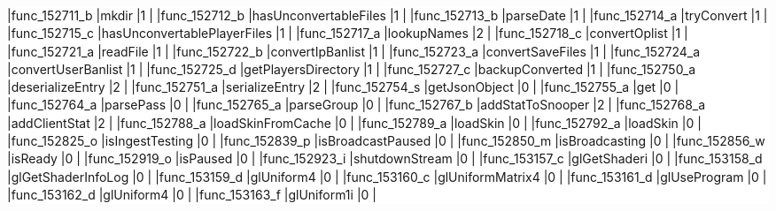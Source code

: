 |func_152711_b  |mkdir                                     |1   |
|func_152712_b  |hasUnconvertableFiles                     |1   |
|func_152713_b  |parseDate                                 |1   |
|func_152714_a  |tryConvert                                |1   |
|func_152715_c  |hasUnconvertablePlayerFiles               |1   |
|func_152717_a  |lookupNames                               |2   |
|func_152718_c  |convertOplist                             |1   |
|func_152721_a  |readFile                                  |1   |
|func_152722_b  |convertIpBanlist                          |1   |
|func_152723_a  |convertSaveFiles                          |1   |
|func_152724_a  |convertUserBanlist                        |1   |
|func_152725_d  |getPlayersDirectory                       |1   |
|func_152727_c  |backupConverted                           |1   |
|func_152750_a  |deserializeEntry                          |2   |
|func_152751_a  |serializeEntry                            |2   |
|func_152754_s  |getJsonObject                             |0   |
|func_152755_a  |get                                       |0   |
|func_152764_a  |parsePass                                 |0   |
|func_152765_a  |parseGroup                                |0   |
|func_152767_b  |addStatToSnooper                          |2   |
|func_152768_a  |addClientStat                             |2   |
|func_152788_a  |loadSkinFromCache                         |0   |
|func_152789_a  |loadSkin                                  |0   |
|func_152792_a  |loadSkin                                  |0   |
|func_152825_o  |isIngestTesting                           |0   |
|func_152839_p  |isBroadcastPaused                         |0   |
|func_152850_m  |isBroadcasting                            |0   |
|func_152856_w  |isReady                                   |0   |
|func_152919_o  |isPaused                                  |0   |
|func_152923_i  |shutdownStream                            |0   |
|func_153157_c  |glGetShaderi                              |0   |
|func_153158_d  |glGetShaderInfoLog                        |0   |
|func_153159_d  |glUniform4                                |0   |
|func_153160_c  |glUniformMatrix4                          |0   |
|func_153161_d  |glUseProgram                              |0   |
|func_153162_d  |glUniform4                                |0   |
|func_153163_f  |glUniform1i                               |0   |